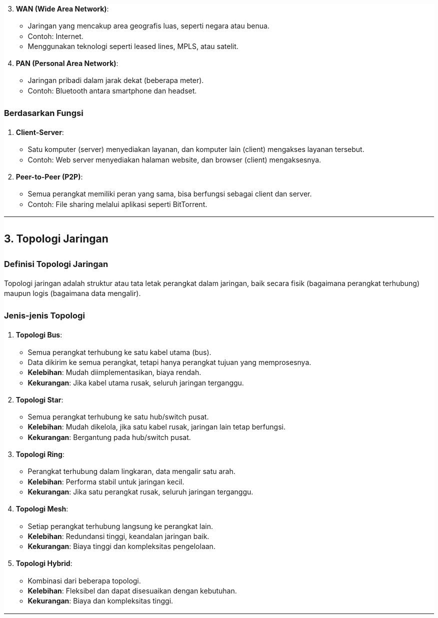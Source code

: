 3. **WAN (Wide Area Network)**:  
   - Jaringan yang mencakup area geografis luas, seperti negara atau benua.  
   - Contoh: Internet.  
   - Menggunakan teknologi seperti leased lines, MPLS, atau satelit.

4. **PAN (Personal Area Network)**:  
   - Jaringan pribadi dalam jarak dekat (beberapa meter).  
   - Contoh: Bluetooth antara smartphone dan headset.

### **Berdasarkan Fungsi**
1. **Client-Server**:  
   - Satu komputer (server) menyediakan layanan, dan komputer lain (client) mengakses layanan tersebut.  
   - Contoh: Web server menyediakan halaman website, dan browser (client) mengaksesnya.

2. **Peer-to-Peer (P2P)**:  
   - Semua perangkat memiliki peran yang sama, bisa berfungsi sebagai client dan server.  
   - Contoh: File sharing melalui aplikasi seperti BitTorrent.

---

## **3. Topologi Jaringan**

### **Definisi Topologi Jaringan**
Topologi jaringan adalah struktur atau tata letak perangkat dalam jaringan, baik secara fisik (bagaimana perangkat terhubung) maupun logis (bagaimana data mengalir).

### **Jenis-jenis Topologi**
1. **Topologi Bus**:  
   - Semua perangkat terhubung ke satu kabel utama (bus).  
   - Data dikirim ke semua perangkat, tetapi hanya perangkat tujuan yang memprosesnya.  
   - **Kelebihan**: Mudah diimplementasikan, biaya rendah.  
   - **Kekurangan**: Jika kabel utama rusak, seluruh jaringan terganggu.

2. **Topologi Star**:  
   - Semua perangkat terhubung ke satu hub/switch pusat.  
   - **Kelebihan**: Mudah dikelola, jika satu kabel rusak, jaringan lain tetap berfungsi.  
   - **Kekurangan**: Bergantung pada hub/switch pusat.

3. **Topologi Ring**:  
   - Perangkat terhubung dalam lingkaran, data mengalir satu arah.  
   - **Kelebihan**: Performa stabil untuk jaringan kecil.  
   - **Kekurangan**: Jika satu perangkat rusak, seluruh jaringan terganggu.

4. **Topologi Mesh**:  
   - Setiap perangkat terhubung langsung ke perangkat lain.  
   - **Kelebihan**: Redundansi tinggi, keandalan jaringan baik.  
   - **Kekurangan**: Biaya tinggi dan kompleksitas pengelolaan.

5. **Topologi Hybrid**:  
   - Kombinasi dari beberapa topologi.  
   - **Kelebihan**: Fleksibel dan dapat disesuaikan dengan kebutuhan.  
   - **Kekurangan**: Biaya dan kompleksitas tinggi.

---